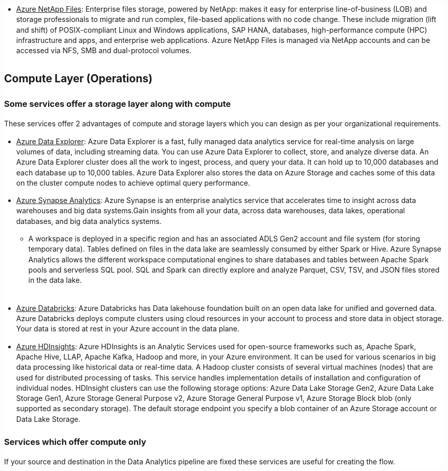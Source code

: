 - [Azure NetApp Files](https://azure.microsoft.com/products/netapp/): Enterprise files storage, powered by NetApp: makes it easy for enterprise line-of-business (LOB) and storage professionals to migrate and run complex, file-based applications with no code change. These include migration (lift and shift) of POSIX-compliant Linux and Windows applications, SAP HANA, databases, high-performance compute (HPC) infrastructure and apps, and enterprise web applications. Azure NetApp Files is managed via NetApp accounts and can be accessed via NFS, SMB and dual-protocol volumes.

## Compute Layer (Operations)

### Some services offer a storage layer along with compute

These services offer 2 advantages of compute and storage layers which you can design as per your organizational requirements.

- [Azure Data Explorer](https://azure.microsoft.com/products/data-explorer/): Azure Data Explorer is a fast, fully managed data analytics service for real-time analysis on large volumes of data, including streaming data. You can use Azure Data Explorer to collect, store, and analyze diverse data. An Azure Data Explorer cluster does all the work to ingest, process, and query your data. It can hold up to 10,000 databases and each database up to 10,000 tables. Azure Data Explorer also stores the data on Azure Storage and caches some of this data on the cluster compute nodes to achieve optimal query performance.

- [Azure Synapse Analytics](https://azure.microsoft.com/products/synapse-analytics/): Azure Synapse is an enterprise analytics service that accelerates time to insight across data warehouses and big data systems.Gain insights from all your data, across data warehouses, data lakes, operational databases, and big data analytics systems.

  - A workspace is deployed in a specific region and has an associated ADLS Gen2 account and file system (for storing temporary data). Tables defined on files in the data lake are seamlessly consumed by either Spark or Hive. Azure Synapse Analytics allows the different workspace computational engines to share databases and tables between Apache Spark pools and serverless SQL pool. SQL and Spark can directly explore and analyze Parquet, CSV, TSV, and JSON files stored in the data lake.<br>
  <br>

- [Azure Databricks](https://azure.microsoft.com/products/databricks/): Azure Databricks has Data lakehouse foundation built on an open data lake for unified and governed data. Azure Databricks deploys compute clusters using cloud resources in your account to process and store data in object storage. Your data is stored at rest in your Azure account in the data plane.

- [Azure HDInsights](https://azure.microsoft.com/products/hdinsight/): Azure HDInsights is an Analytic Services used for open-source frameworks such as, Apache Spark, Apache Hive, LLAP, Apache Kafka, Hadoop and more, in your Azure environment. It can be used for various scenarios in big data processing like historical data or real-time data. A Hadoop cluster consists of several virtual machines (nodes) that are used for distributed processing of tasks. This service handles implementation details of installation and configuration of individual nodes. HDInsight clusters can use the following storage options: Azure Data Lake Storage Gen2, Azure Data Lake Storage Gen1, Azure Storage General Purpose v2, Azure Storage General Purpose v1, Azure Storage Block blob (only supported as secondary storage). The default storage endpoint you specify a blob container of an Azure Storage account or Data Lake Storage.

### Services which offer compute only

If your source and destination in the Data Analytics pipeline are fixed these services are useful for creating the flow.
